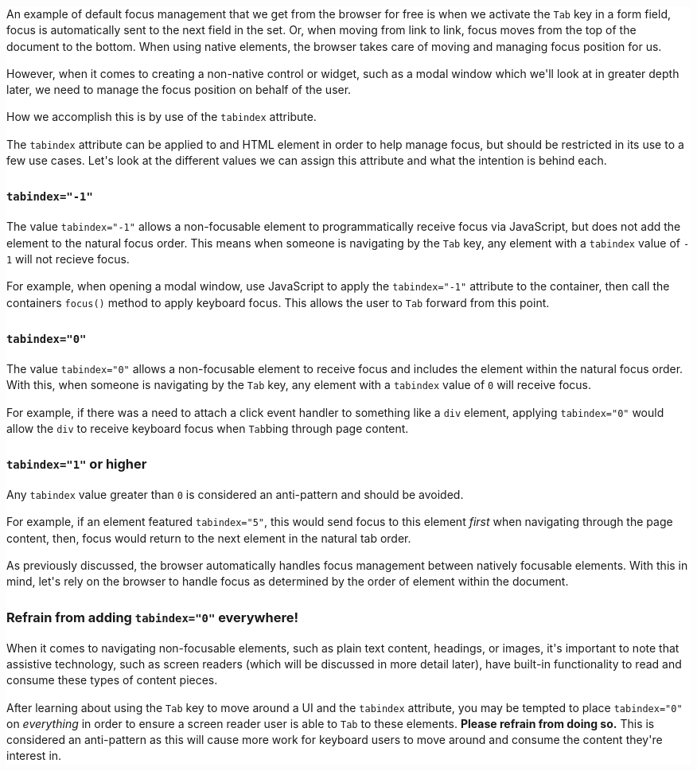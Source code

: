 An example of default focus management that we get from the browser for free is when we activate the `Tab` key in a form field, focus is automatically sent to the next field in the set. Or, when moving from link to link, focus moves from the top of the document to the bottom. When using native elements, the browser takes care of moving and managing focus position for us.

However, when it comes to creating a non-native control or widget, such as a modal window which we'll look at in greater depth later, we need to manage the focus position on behalf of the user.

How we accomplish this is by use of the `tabindex` attribute.

The `tabindex` attribute can be applied to and HTML element in order to help manage focus, but should be restricted in its use to a few use cases. Let's look at the different values we can assign this attribute and what the intention is behind each.

### `tabindex="-1"`

The value `tabindex="-1"` allows a non-focusable element to programmatically receive focus via JavaScript, but does not add the element to the natural focus order. This means when someone is navigating by the `Tab` key, any element with a `tabindex` value of `-1` will not recieve focus.

For example, when opening a modal window, use JavaScript to apply the `tabindex="-1"` attribute to the container, then call the containers `focus()` method to apply keyboard focus. This allows the user to `Tab` forward from this point.

### `tabindex="0"`

The value `tabindex="0"` allows a non-focusable element to receive focus and includes the element within the natural focus order. With this, when someone is navigating by the `Tab` key, any element with a `tabindex` value of `0` will receive focus.

For example, if there was a need to attach a click event handler to something like a `div` element, applying `tabindex="0"` would allow the `div` to receive keyboard focus when `Tab`bing through page content.

### `tabindex="1"` or higher

Any `tabindex` value greater than `0` is considered an anti-pattern and should be avoided.

For example, if an element featured `tabindex="5"`, this would send focus to this element _first_ when navigating through the page content, then, focus would return to the next element in the natural tab order.

As previously discussed, the browser automatically handles focus management between natively focusable elements. With this in mind, let's rely on the browser to handle focus as determined by the order of element within the document.

### Refrain from adding `tabindex="0"` everywhere!

When it comes to navigating non-focusable elements, such as plain text content, headings, or images, it's important to note that assistive technology, such as screen readers (which will be discussed in more detail later), have built-in functionality to read and consume these types of content pieces.

After learning about using the `Tab` key to move around a UI and the `tabindex` attribute, you may be tempted to place `tabindex="0"` on _everything_ in order to ensure a screen reader user is able to `Tab` to these elements. **Please refrain from doing so.** This is considered an anti-pattern as this will cause more work for keyboard users to move around and consume the content they're interest in.

